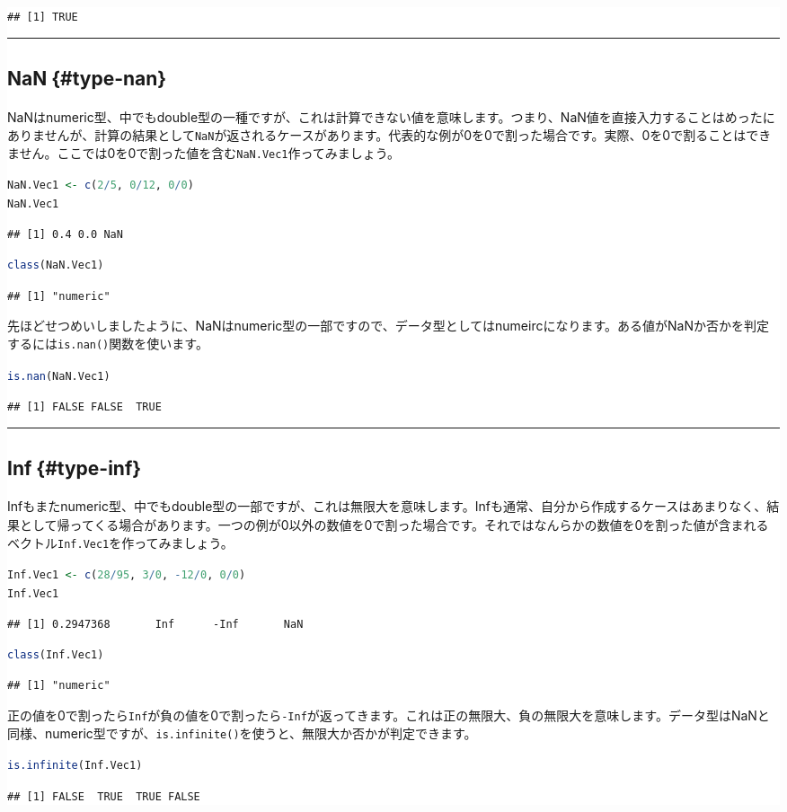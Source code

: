 ```
## [1] TRUE
```

---

## NaN {#type-nan}

NaNはnumeric型、中でもdouble型の一種ですが、これは計算できない値を意味します。つまり、NaN値を直接入力することはめったにありませんが、計算の結果として`NaN`が返されるケースがあります。代表的な例が0を0で割った場合です。実際、0を0で割ることはできません。ここでは0を0で割った値を含む`NaN.Vec1`作ってみましょう。


```{.r .numberLines}
NaN.Vec1 <- c(2/5, 0/12, 0/0)
NaN.Vec1
```

```
## [1] 0.4 0.0 NaN
```

```{.r .numberLines}
class(NaN.Vec1)
```

```
## [1] "numeric"
```

先ほどせつめいしましたように、NaNはnumeric型の一部ですので、データ型としてはnumeircになります。ある値がNaNか否かを判定するには`is.nan()`関数を使います。


```{.r .numberLines}
is.nan(NaN.Vec1)
```

```
## [1] FALSE FALSE  TRUE
```

---

## Inf {#type-inf}

Infもまたnumeric型、中でもdouble型の一部ですが、これは無限大を意味します。Infも通常、自分から作成するケースはあまりなく、結果として帰ってくる場合があります。一つの例が0以外の数値を0で割った場合です。それではなんらかの数値を0を割った値が含まれるベクトル`Inf.Vec1`を作ってみましょう。


```{.r .numberLines}
Inf.Vec1 <- c(28/95, 3/0, -12/0, 0/0)
Inf.Vec1
```

```
## [1] 0.2947368       Inf      -Inf       NaN
```

```{.r .numberLines}
class(Inf.Vec1)
```

```
## [1] "numeric"
```

正の値を0で割ったら`Inf`が負の値を0で割ったら`-Inf`が返ってきます。これは正の無限大、負の無限大を意味します。データ型はNaNと同様、numeric型ですが、`is.infinite()`を使うと、無限大か否かが判定できます。


```{.r .numberLines}
is.infinite(Inf.Vec1)
```

```
## [1] FALSE  TRUE  TRUE FALSE
```


[^PrefSort]: アメリカの州ならアルファベット順ですね。
[^orderedfactor]: むろん、「北から南へ」という規則もあるので、順序付きfactor型にしても問題ありません。ただし、今回はあくまでも表示順番を設定したいだけですので、`ordered = TRUE`は省略しました。
[^datetime]: 他にも時間まで表すDateTime型があります。
[^sleep]: 実際は2017年6月17日から11月15日まで記録しましたが、ここでは1週間分のみお見せします。
[^dateorigin]: 主に使う`origin`は1970年1月1日です。
[^posix]: POSIXct型は基準日 (1970年1月1日 00時00分00秒 = UNIX時間)からの符号付き経過秒数であり、POSIXlt型は日付、時間などがそれぞれ数字として格納されています。可読性の観点からはPOSIXlt型が優れていますが、データ処理の観点から見るとPOSIXct型の方が優れていると言われます。